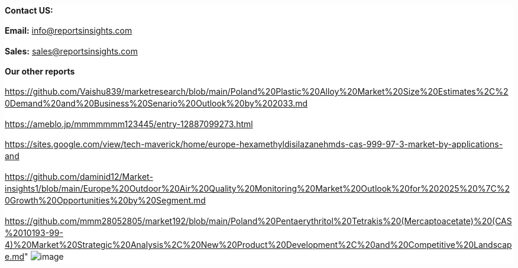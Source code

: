 <strong>Contact US:</strong>

<p class=""""><b>Email:</b> <a href=mailto:info@reportsinsights.com>info@reportsinsights.com</a></p>
<p class=""""><b>Sales:</b> <a href=mailto:sales@reportsinsights.com>sales@reportsinsights.com</a></p>

<strong>Our other reports</strong>

<a href=https://github.com/Vaishu839/marketresearch/blob/main/Poland%20Plastic%20Alloy%20Market%20Size%20Estimates%2C%20Demand%20and%20Business%20Senario%20Outlook%20by%202033.md>https://github.com/Vaishu839/marketresearch/blob/main/Poland%20Plastic%20Alloy%20Market%20Size%20Estimates%2C%20Demand%20and%20Business%20Senario%20Outlook%20by%202033.md</a>

<a href=https://ameblo.jp/mmmmmmm123445/entry-12887099273.html>https://ameblo.jp/mmmmmmm123445/entry-12887099273.html</a>

<a href=https://sites.google.com/view/tech-maverick/home/europe-hexamethyldisilazanehmds-cas-999-97-3-market-by-applications-and>https://sites.google.com/view/tech-maverick/home/europe-hexamethyldisilazanehmds-cas-999-97-3-market-by-applications-and</a>

<a href=https://github.com/daminid12/Market-insights1/blob/main/Europe%20Outdoor%20Air%20Quality%20Monitoring%20Market%20Outlook%20for%202025%20%7C%20Growth%20Opportunities%20by%20Segment.md>https://github.com/daminid12/Market-insights1/blob/main/Europe%20Outdoor%20Air%20Quality%20Monitoring%20Market%20Outlook%20for%202025%20%7C%20Growth%20Opportunities%20by%20Segment.md</a>

<a href=https://github.com/mmm28052805/market192/blob/main/Poland%20Pentaerythritol%20Tetrakis%20(Mercaptoacetate)%20(CAS%2010193-99-4)%20Market%20Strategic%20Analysis%2C%20New%20Product%20Development%2C%20and%20Competitive%20Landscape.md>https://github.com/mmm28052805/market192/blob/main/Poland%20Pentaerythritol%20Tetrakis%20(Mercaptoacetate)%20(CAS%2010193-99-4)%20Market%20Strategic%20Analysis%2C%20New%20Product%20Development%2C%20and%20Competitive%20Landscape.md</a>"
![image](https://github.com/user-attachments/assets/180fb490-469e-4e4e-8500-2025f2f4cc1b)
